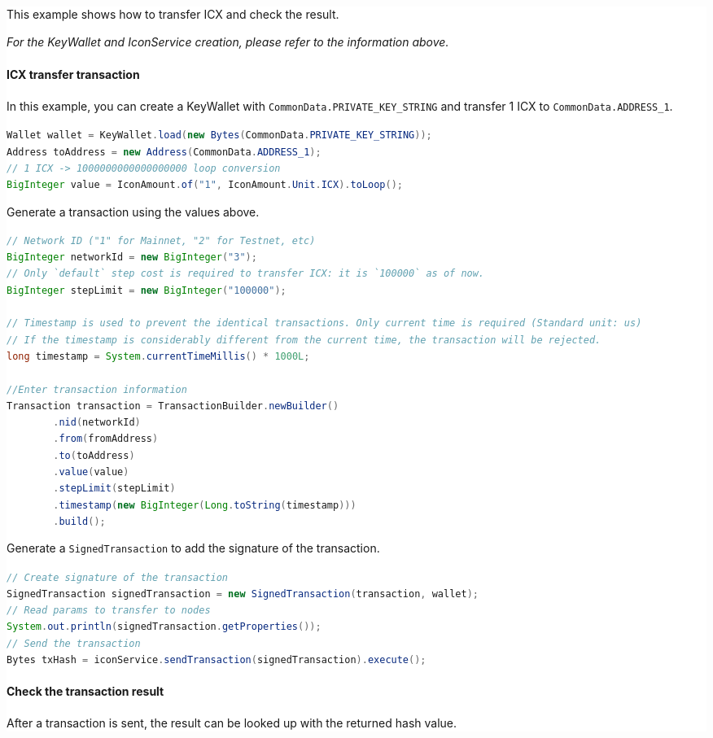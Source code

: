 This example shows how to transfer ICX and check the result.

*For the KeyWallet and IconService creation, please refer to the information above.*

#### ICX transfer transaction

In this example, you can create a KeyWallet with `CommonData.PRIVATE_KEY_STRING` and transfer 1 ICX to `CommonData.ADDRESS_1`.

```java
Wallet wallet = KeyWallet.load(new Bytes(CommonData.PRIVATE_KEY_STRING));
Address toAddress = new Address(CommonData.ADDRESS_1);
// 1 ICX -> 1000000000000000000 loop conversion
BigInteger value = IconAmount.of("1", IconAmount.Unit.ICX).toLoop();
```

Generate a transaction using the values above.

```java
// Network ID ("1" for Mainnet, "2" for Testnet, etc)
BigInteger networkId = new BigInteger("3");
// Only `default` step cost is required to transfer ICX: it is `100000` as of now.
BigInteger stepLimit = new BigInteger("100000");

// Timestamp is used to prevent the identical transactions. Only current time is required (Standard unit: us)
// If the timestamp is considerably different from the current time, the transaction will be rejected.
long timestamp = System.currentTimeMillis() * 1000L;

//Enter transaction information
Transaction transaction = TransactionBuilder.newBuilder()
        .nid(networkId)
        .from(fromAddress)
        .to(toAddress)
        .value(value)
        .stepLimit(stepLimit)
        .timestamp(new BigInteger(Long.toString(timestamp)))
        .build();
```

Generate a `SignedTransaction` to add the signature of the transaction.

```java
// Create signature of the transaction
SignedTransaction signedTransaction = new SignedTransaction(transaction, wallet);
// Read params to transfer to nodes
System.out.println(signedTransaction.getProperties());
// Send the transaction
Bytes txHash = iconService.sendTransaction(signedTransaction).execute();
```

#### Check the transaction result

After a transaction is sent, the result can be looked up with the returned hash value.
